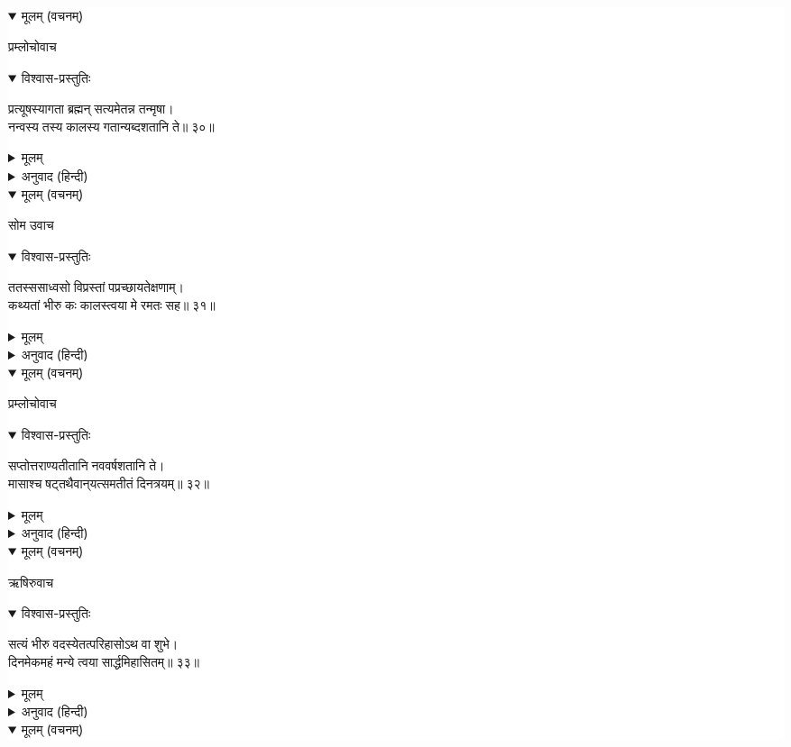 <details open><summary>मूलम् (वचनम्)</summary>

प्रम्लोचोवाच
</details>

<details open><summary>विश्वास-प्रस्तुतिः</summary>

प्रत्यूषस्यागता ब्रह्मन् सत्यमेतन्न तन्मृषा।  
नन्वस्य तस्य कालस्य गतान्यब्दशतानि ते॥ ३०॥
</details>

<details><summary>मूलम्</summary></details>

<details><summary>अनुवाद (हिन्दी)</summary></details>

<details open><summary>मूलम् (वचनम्)</summary>

सोम उवाच
</details>

<details open><summary>विश्वास-प्रस्तुतिः</summary>

ततस्ससाध्वसो विप्रस्तां पप्रच्छायतेक्षणाम्।  
कथ्यतां भीरु कः कालस्त्वया मे रमतः सह॥ ३१॥
</details>

<details><summary>मूलम्</summary></details>

<details><summary>अनुवाद (हिन्दी)</summary></details>

<details open><summary>मूलम् (वचनम्)</summary>

प्रम्लोचोवाच
</details>

<details open><summary>विश्वास-प्रस्तुतिः</summary>

सप्तोत्तराण्यतीतानि नववर्षशतानि ते।  
मासाश्च षट्तथैवान‍्यत्समतीतं दिनत्रयम्॥ ३२॥
</details>

<details><summary>मूलम्</summary></details>

<details><summary>अनुवाद (हिन्दी)</summary></details>

<details open><summary>मूलम् (वचनम्)</summary>

ऋषिरुवाच
</details>

<details open><summary>विश्वास-प्रस्तुतिः</summary>

सत्यं भीरु वदस्येतत्परिहासोऽथ वा शुभे।  
दिनमेकमहं मन्ये त्वया सार्द्धमिहासितम्॥ ३३॥
</details>

<details><summary>मूलम्</summary></details>

<details><summary>अनुवाद (हिन्दी)</summary></details>

<details open><summary>मूलम् (वचनम्)</summary>
